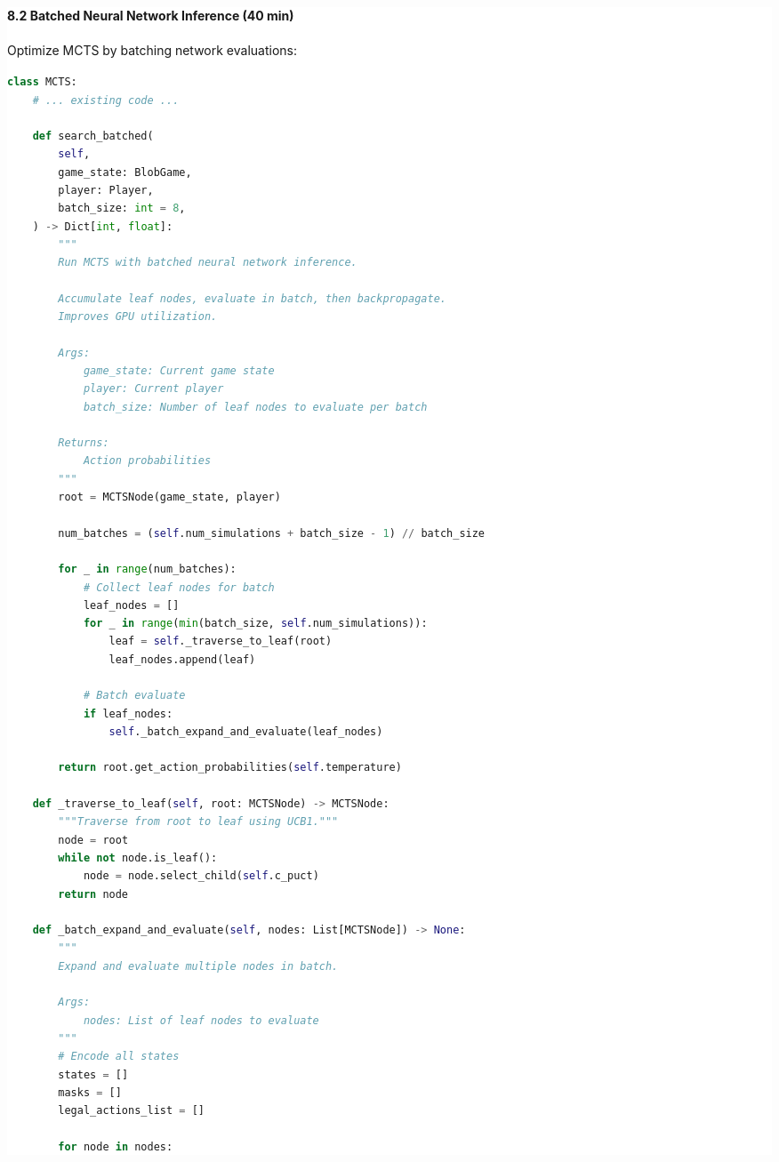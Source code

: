 #### 8.2 Batched Neural Network Inference (40 min)

Optimize MCTS by batching network evaluations:
```python
class MCTS:
    # ... existing code ...

    def search_batched(
        self,
        game_state: BlobGame,
        player: Player,
        batch_size: int = 8,
    ) -> Dict[int, float]:
        """
        Run MCTS with batched neural network inference.

        Accumulate leaf nodes, evaluate in batch, then backpropagate.
        Improves GPU utilization.

        Args:
            game_state: Current game state
            player: Current player
            batch_size: Number of leaf nodes to evaluate per batch

        Returns:
            Action probabilities
        """
        root = MCTSNode(game_state, player)

        num_batches = (self.num_simulations + batch_size - 1) // batch_size

        for _ in range(num_batches):
            # Collect leaf nodes for batch
            leaf_nodes = []
            for _ in range(min(batch_size, self.num_simulations)):
                leaf = self._traverse_to_leaf(root)
                leaf_nodes.append(leaf)

            # Batch evaluate
            if leaf_nodes:
                self._batch_expand_and_evaluate(leaf_nodes)

        return root.get_action_probabilities(self.temperature)

    def _traverse_to_leaf(self, root: MCTSNode) -> MCTSNode:
        """Traverse from root to leaf using UCB1."""
        node = root
        while not node.is_leaf():
            node = node.select_child(self.c_puct)
        return node

    def _batch_expand_and_evaluate(self, nodes: List[MCTSNode]) -> None:
        """
        Expand and evaluate multiple nodes in batch.

        Args:
            nodes: List of leaf nodes to evaluate
        """
        # Encode all states
        states = []
        masks = []
        legal_actions_list = []

        for node in nodes:
```